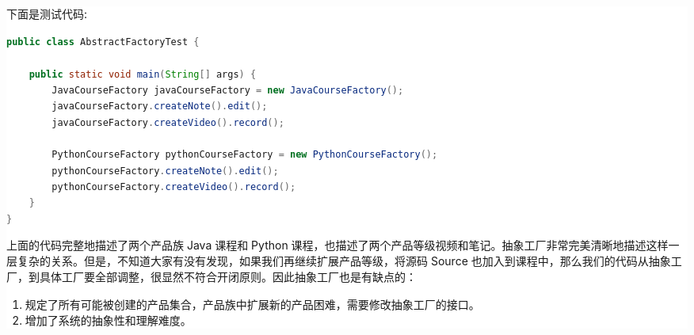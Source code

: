 下面是测试代码:

```java
public class AbstractFactoryTest {

    public static void main(String[] args) {
        JavaCourseFactory javaCourseFactory = new JavaCourseFactory();
        javaCourseFactory.createNote().edit();
        javaCourseFactory.createVideo().record();
        
        PythonCourseFactory pythonCourseFactory = new PythonCourseFactory();
        pythonCourseFactory.createNote().edit();
        pythonCourseFactory.createVideo().record();
    }
}
```

上面的代码完整地描述了两个产品族 Java 课程和 Python 课程，也描述了两个产品等级视频和笔记。抽象工厂非常完美清晰地描述这样一层复杂的关系。但是，不知道大家有没有发现，如果我们再继续扩展产品等级，将源码 Source 也加入到课程中，那么我们的代码从抽象工厂，到具体工厂要全部调整，很显然不符合开闭原则。因此抽象工厂也是有缺点的：

1. 规定了所有可能被创建的产品集合，产品族中扩展新的产品困难，需要修改抽象工厂的接口。
2. 增加了系统的抽象性和理解难度。
